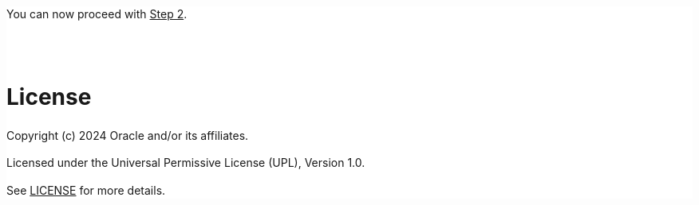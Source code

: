 You can now proceed with [Step 2](./../2_ocvs/README.md).

&nbsp;
&nbsp; 


# License 

Copyright (c) 2024 Oracle and/or its affiliates.

Licensed under the Universal Permissive License (UPL), Version 1.0.

See [LICENSE](/LICENSE.txt) for more details.
